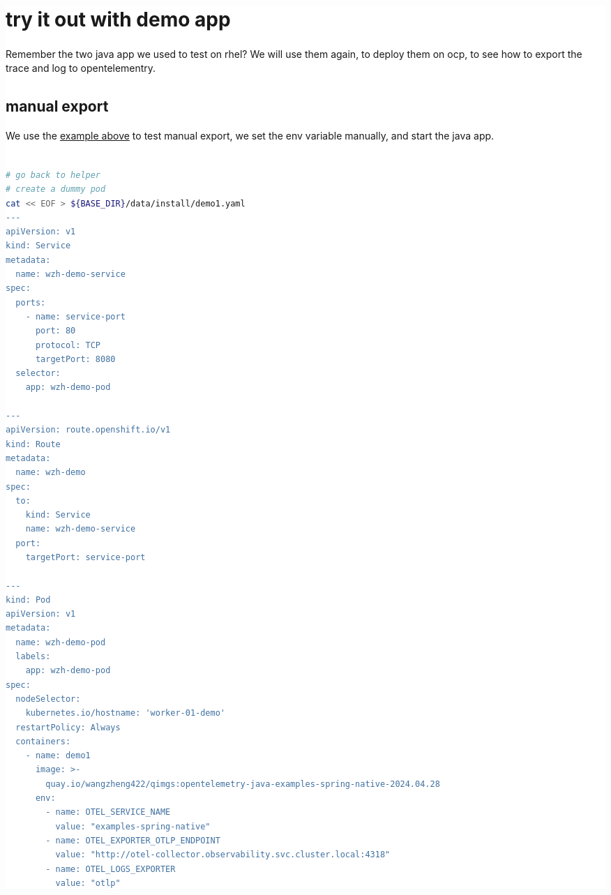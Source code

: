 # try it out with demo app

Remember the two java app we used to test on rhel? We will use them again, to deploy them on ocp, to see how to export the trace and log to opentelementry.

## manual export

We use the [example above](#manual-export) to test manual export, we set the env variable manually, and start the java app.

```bash

# go back to helper
# create a dummy pod
cat << EOF > ${BASE_DIR}/data/install/demo1.yaml
---
apiVersion: v1
kind: Service
metadata:
  name: wzh-demo-service
spec:
  ports:
    - name: service-port
      port: 80
      protocol: TCP
      targetPort: 8080
  selector:
    app: wzh-demo-pod

---
apiVersion: route.openshift.io/v1
kind: Route
metadata:
  name: wzh-demo
spec:
  to:
    kind: Service
    name: wzh-demo-service
  port:
    targetPort: service-port

---
kind: Pod
apiVersion: v1
metadata:
  name: wzh-demo-pod
  labels:
    app: wzh-demo-pod
spec:
  nodeSelector:
    kubernetes.io/hostname: 'worker-01-demo'
  restartPolicy: Always
  containers:
    - name: demo1
      image: >- 
        quay.io/wangzheng422/qimgs:opentelemetry-java-examples-spring-native-2024.04.28
      env:
        - name: OTEL_SERVICE_NAME
          value: "examples-spring-native"
        - name: OTEL_EXPORTER_OTLP_ENDPOINT
          value: "http://otel-collector.observability.svc.cluster.local:4318"
        - name: OTEL_LOGS_EXPORTER
          value: "otlp"
```